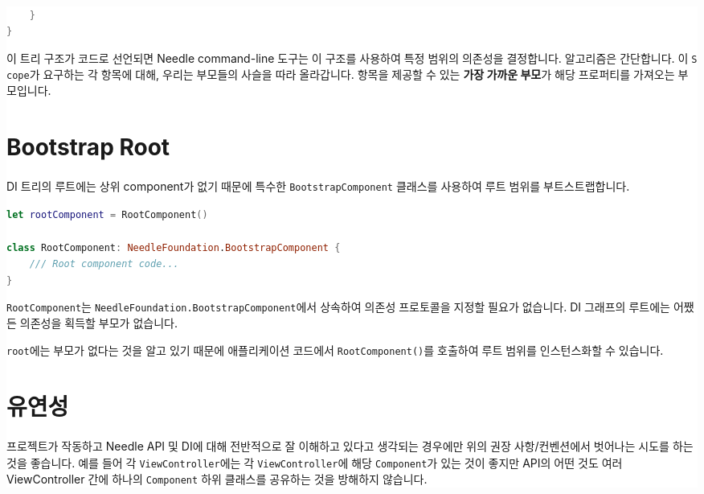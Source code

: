 ```swift
    }
}
```

이 트리 구조가 코드로 선언되면 Needle command-line 도구는 이 구조를 사용하여 특정 범위의 의존성을 결정합니다. 알고리즘은 간단합니다. 이 `Scope`가 요구하는 각 항목에 대해, 우리는 부모들의 사슬을 따라 올라갑니다. 항목을 제공할 수 있는 **가장 가까운 부모**가 해당 프로퍼티를 가져오는 부모입니다.

# Bootstrap Root

DI 트리의 루트에는 상위 component가 없기 때문에 특수한 `BootstrapComponent` 클래스를 사용하여 루트 범위를 부트스트랩합니다.

```swift
let rootComponent = RootComponent()

class RootComponent: NeedleFoundation.BootstrapComponent {
    /// Root component code...
}
```
`RootComponent`는 `NeedleFoundation.BootstrapComponent`에서 상속하여 의존성 프로토콜을 지정할 필요가 없습니다. DI 그래프의 루트에는 어쨌든 의존성을 획득할 부모가 없습니다.

`root`에는 부모가 없다는 것을 알고 있기 때문에 애플리케이션 코드에서 `RootComponent()`를 호출하여 루트 범위를 인스턴스화할 수 있습니다.

# 유연성

프로젝트가 작동하고 Needle API 및 DI에 대해 전반적으로 잘 이해하고 있다고 생각되는 경우에만 위의 권장 사항/컨벤션에서 벗어나는 시도를 하는 것을 좋습니다. 예를 들어 각 `ViewController`에는 각 `ViewController`에 해당 `Component`가 있는 것이 좋지만 API의 어떤 것도 여러 ViewController 간에 하나의 `Component` 하위 클래스를 공유하는 것을 방해하지 않습니다.